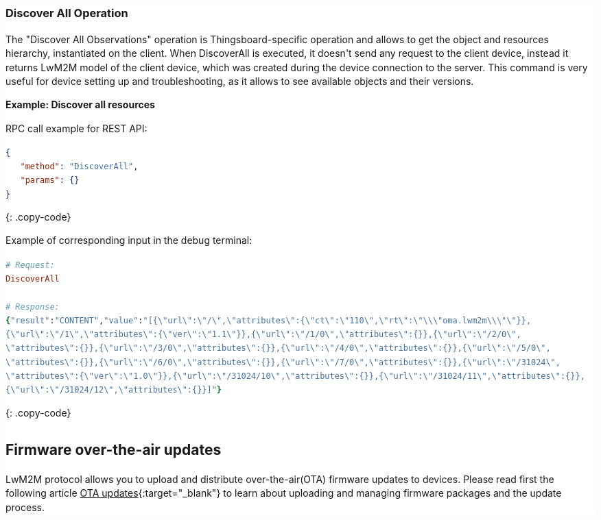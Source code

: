 ### Discover All Operation

The "Discover All Observations" operation is Thingsboard-specific operation and allows to get the object and resources hierarchy,
instantiated on the client. When DiscoverAll is executed, it doesn&#39;t send any request to the client device, instead it 
returns LwM2M model of the client device, which was created during the device connection to the server.
This command is very useful for device setting up and troubleshooting, as it allows to see available objects and their 
versions.

<b> Example: Discover all resources </b>


RPC call example for REST API: 

```json
{
   "method": "DiscoverAll",
   "params": {}
}
```
{: .copy-code}


Example of corresponding input in the debug terminal:

```ruby
# Request:
DiscoverAll

# Response:
{"result":"CONTENT","value":"[{\"url\":\"/\",\"attributes\":{\"ct\":\"110\",\"rt\":\"\\\"oma.lwm2m\\\"\"}},
{\"url\":\"/1\",\"attributes\":{\"ver\":\"1.1\"}},{\"url\":\"/1/0\",\"attributes\":{}},{\"url\":\"/2/0\",
\"attributes\":{}},{\"url\":\"/3/0\",\"attributes\":{}},{\"url\":\"/4/0\",\"attributes\":{}},{\"url\":\"/5/0\",
\"attributes\":{}},{\"url\":\"/6/0\",\"attributes\":{}},{\"url\":\"/7/0\",\"attributes\":{}},{\"url\":\"/31024\",
\"attributes\":{\"ver\":\"1.0\"}},{\"url\":\"/31024/10\",\"attributes\":{}},{\"url\":\"/31024/11\",\"attributes\":{}},
{\"url\":\"/31024/12\",\"attributes\":{}}]"}
```
{: .copy-code}

## Firmware over-the-air updates

LwM2M protocol allows you to upload and distribute over-the-air(OTA) firmware updates to devices. Please read first the 
following article  [OTA updates](/docs/{{docsPrefix}}user-guide/ota-updates/){:target="_blank"} to learn about uploading and managing
firmware packages and the update process.
